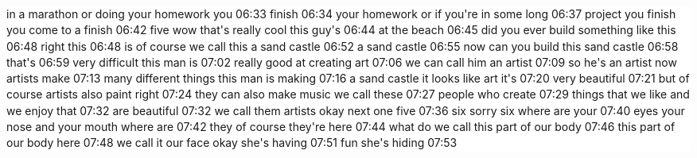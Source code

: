 in a marathon or doing your homework you
06:33
finish
06:34
your homework or if you're in some long
06:37
project you finish you come to a finish
06:42
five wow that's really cool this guy's
06:44
at the beach
06:45
did you ever build something like this
06:48
right this
06:48
is of course we call this a sand castle
06:52
a sand castle
06:55
now can you build this sand castle
06:58
that's
06:59
very difficult this man is
07:02
really good at creating art
07:06
we can call him an artist
07:09
so he's an artist now artists make
07:13
many different things this man is making
07:16
a sand castle it looks like art it's
07:20
very beautiful
07:21
but of course artists also paint right
07:24
they can also make music we call these
07:27
people who create
07:29
things that we like and we enjoy that
07:32
are beautiful
07:32
we call them artists okay next one five
07:36
six sorry six where are your
07:40
eyes your nose and your mouth where are
07:42
they of course they're here
07:44
what do we call this part of our body
07:46
this part of our body here
07:48
we call it our face okay she's having
07:51
fun she's hiding
07:53